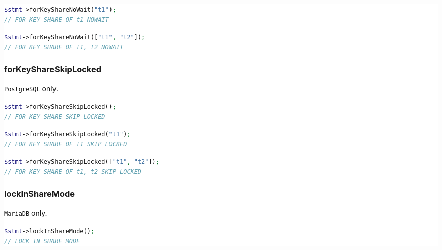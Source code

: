 ```php
$stmt->forKeyShareNoWait("t1");
// FOR KEY SHARE OF t1 NOWAIT
```

```php
$stmt->forKeyShareNoWait(["t1", "t2"]);
// FOR KEY SHARE OF t1, t2 NOWAIT
```

### forKeyShareSkipLocked

`PostgreSQL` only.

```php
$stmt->forKeyShareSkipLocked();
// FOR KEY SHARE SKIP LOCKED
```

```php
$stmt->forKeyShareSkipLocked("t1");
// FOR KEY SHARE OF t1 SKIP LOCKED
```

```php
$stmt->forKeyShareSkipLocked(["t1", "t2"]);
// FOR KEY SHARE OF t1, t2 SKIP LOCKED
```

### lockInShareMode

`MariaDB` only.

```php
$stmt->lockInShareMode();
// LOCK IN SHARE MODE
```

